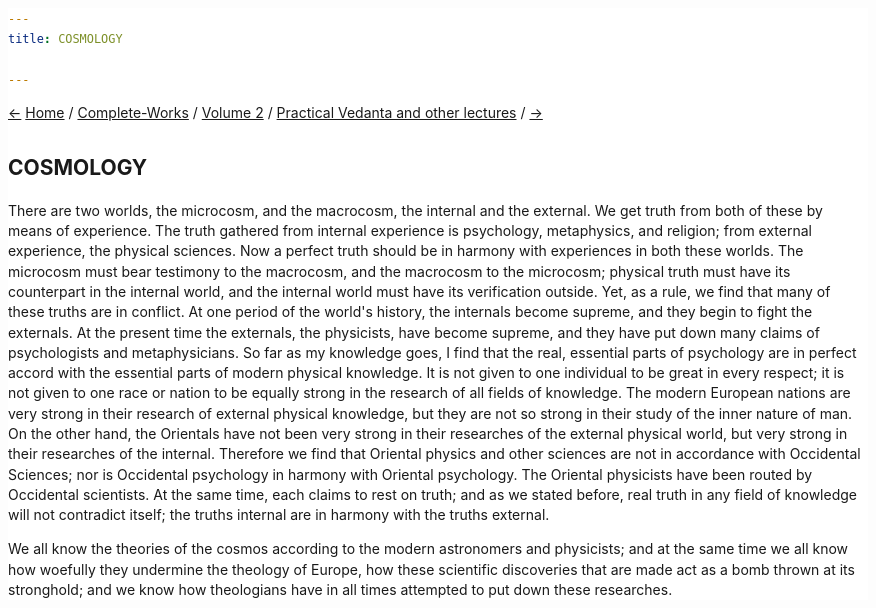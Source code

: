 ```yaml
---
title: COSMOLOGY

---
```

<div>

[←](soul_nature_and_god.htm) [Home](../../../index.htm) /
[Complete-Works](../../complete_works.htm) / [Volume
2](../volume_2_contents.htm) / [Practical Vedanta and other
lectures](practical_vedanta_and_other_lectures_contents.htm)
/ [→](a_study_of_the_sankhya_philosophy.htm)

  

## COSMOLOGY

There are two worlds, the microcosm, and the macrocosm, the internal and
the external. We get truth from both of these by means of experience.
The truth gathered from internal experience is psychology, metaphysics,
and religion; from external experience, the physical sciences. Now a
perfect truth should be in harmony with experiences in both these
worlds. The microcosm must bear testimony to the macrocosm, and the
macrocosm to the microcosm; physical truth must have its counterpart in
the internal world, and the internal world must have its verification
outside. Yet, as a rule, we find that many of these truths are in
conflict. At one period of the world's history, the internals become
supreme, and they begin to fight the externals. At the present time the
externals, the physicists, have become supreme, and they have put down
many claims of psychologists and metaphysicians. So far as my knowledge
goes, I find that the real, essential parts of psychology are in perfect
accord with the essential parts of modern physical knowledge. It is not
given to one individual to be great in every respect; it is not given to
one race or nation to be equally strong in the research of all fields of
knowledge. The modern European nations are very strong in their research
of external physical knowledge, but they are not so strong in their
study of the inner nature of man. On the other hand, the Orientals have
not been very strong in their researches of the external physical world,
but very strong in their researches of the internal. Therefore we find
that Oriental physics and other sciences are not in accordance with
Occidental Sciences; nor is Occidental psychology in harmony with
Oriental psychology. The Oriental physicists have been routed by
Occidental scientists. At the same time, each claims to rest on truth;
and as we stated before, real truth in any field of knowledge will not
contradict itself; the truths internal are in harmony with the truths
external.

We all know the theories of the cosmos according to the modern
astronomers and physicists; and at the same time we all know how
woefully they undermine the theology of Europe, how these scientific
discoveries that are made act as a bomb thrown at its stronghold; and we
know how theologians have in all times attempted to put down these
researches.
